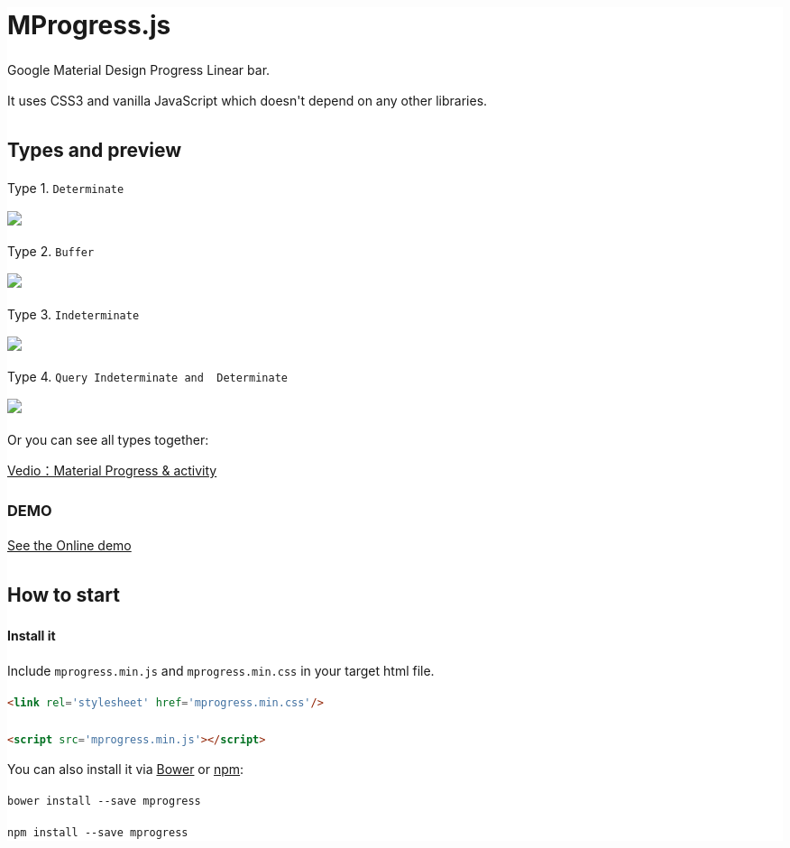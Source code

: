 MProgress.js
============

Google Material Design Progress Linear bar.

It uses CSS3 and vanilla JavaScript which doesn't depend on any other libraries.

## Types and preview

Type 1. `Determinate`

<img src="https://raw.githubusercontent.com/lightningtgc/MProgress.js/gh-pages/styles/images/determinate.gif" />

Type 2. `Buffer`

<img src="https://raw.githubusercontent.com/lightningtgc/MProgress.js/gh-pages/styles/images/buffer.gif" />

Type 3. `Indeterminate`

<img src="https://raw.githubusercontent.com/lightningtgc/MProgress.js/gh-pages/styles/images/indeterminate.gif" />

Type 4. `Query Indeterminate and  Determinate`

<img src="https://raw.githubusercontent.com/lightningtgc/MProgress.js/gh-pages/styles/images/query.gif" />


Or you can see all types together:

[Vedio：Material Progress & activity](http://material-design.storage.googleapis.com/publish/v_2/material_ext_publish/0B0NGgBg38lWWYmNmallST001a1k/components-progressactivity-typesofindicators-061101_Linear_Sheet_xhdpi_003.webm)

### DEMO

[See the Online demo](http://lightningtgc.github.io/MProgress.js/)

## How to start

#### Install it

Include `mprogress.min.js` and `mprogress.min.css` in your target html file.

```html
<link rel='stylesheet' href='mprogress.min.css'/>

<script src='mprogress.min.js'></script>
```

You can also install it via [Bower](https://github.com/bower/bower) or [npm](https://www.npmjs.com/):

```
bower install --save mprogress
```
```
npm install --save mprogress
```

